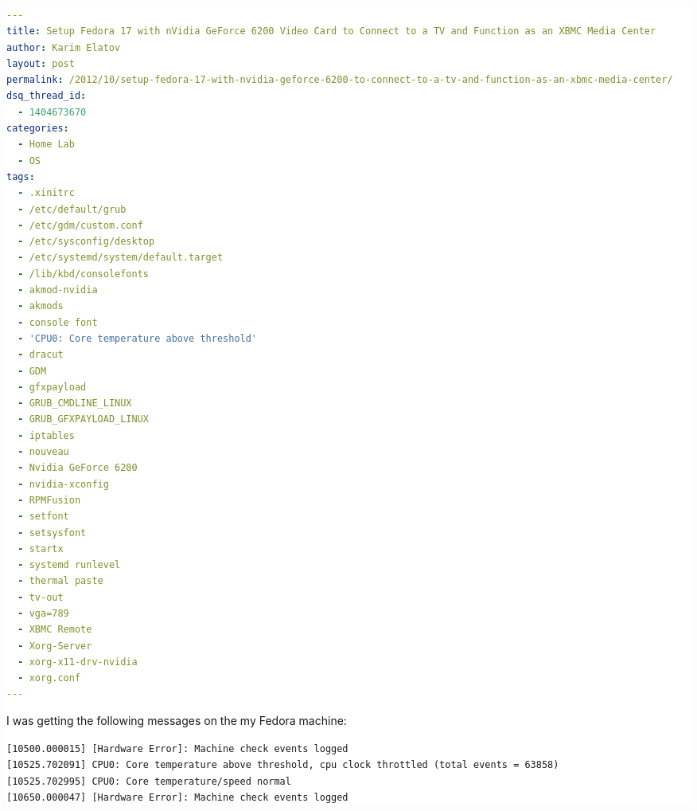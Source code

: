 ```yaml
---
title: Setup Fedora 17 with nVidia GeForce 6200 Video Card to Connect to a TV and Function as an XBMC Media Center
author: Karim Elatov
layout: post
permalink: /2012/10/setup-fedora-17-with-nvidia-geforce-6200-to-connect-to-a-tv-and-function-as-an-xbmc-media-center/
dsq_thread_id:
  - 1404673670
categories:
  - Home Lab
  - OS
tags:
  - .xinitrc
  - /etc/default/grub
  - /etc/gdm/custom.conf
  - /etc/sysconfig/desktop
  - /etc/systemd/system/default.target
  - /lib/kbd/consolefonts
  - akmod-nvidia
  - akmods
  - console font
  - 'CPU0: Core temperature above threshold'
  - dracut
  - GDM
  - gfxpayload
  - GRUB_CMDLINE_LINUX
  - GRUB_GFXPAYLOAD_LINUX
  - iptables
  - nouveau
  - Nvidia GeForce 6200
  - nvidia-xconfig
  - RPMFusion
  - setfont
  - setsysfont
  - startx
  - systemd runlevel
  - thermal paste
  - tv-out
  - vga=789
  - XBMC Remote
  - Xorg-Server
  - xorg-x11-drv-nvidia
  - xorg.conf
---
```

I was getting the following messages on the my Fedora machine:

    [10500.000015] [Hardware Error]: Machine check events logged 
    [10525.702091] CPU0: Core temperature above threshold, cpu clock throttled (total events = 63858) 
    [10525.702995] CPU0: Core temperature/speed normal 
    [10650.000047] [Hardware Error]: Machine check events logged
    